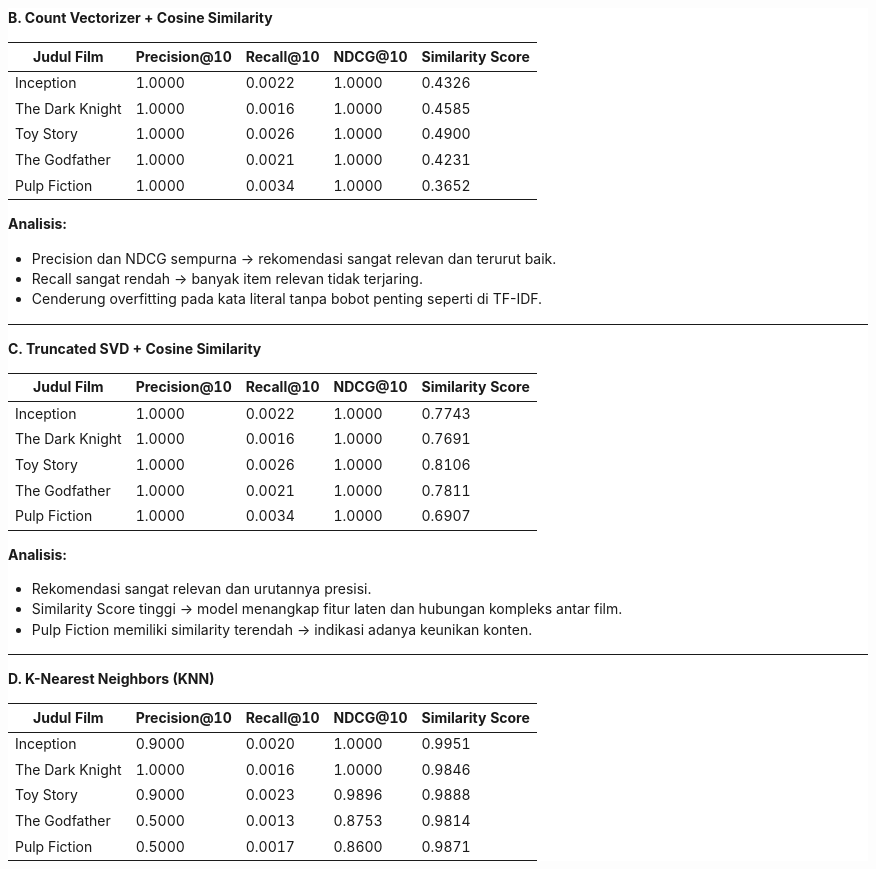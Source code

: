 **B. Count Vectorizer + Cosine Similarity**

| Judul Film      | Precision@10 | Recall@10 | NDCG@10 | Similarity Score |
| --------------- | ------------ | --------- | ------- | ---------------- |
| Inception       | 1.0000       | 0.0022    | 1.0000  | 0.4326           |
| The Dark Knight | 1.0000       | 0.0016    | 1.0000  | 0.4585           |
| Toy Story       | 1.0000       | 0.0026    | 1.0000  | 0.4900           |
| The Godfather   | 1.0000       | 0.0021    | 1.0000  | 0.4231           |
| Pulp Fiction    | 1.0000       | 0.0034    | 1.0000  | 0.3652           |

**Analisis:**

- Precision dan NDCG sempurna → rekomendasi sangat relevan dan terurut baik.
- Recall sangat rendah → banyak item relevan tidak terjaring.
- Cenderung overfitting pada kata literal tanpa bobot penting seperti di TF-IDF.

---

**C. Truncated SVD + Cosine Similarity**

| Judul Film      | Precision@10 | Recall@10 | NDCG@10 | Similarity Score |
| --------------- | ------------ | --------- | ------- | ---------------- |
| Inception       | 1.0000       | 0.0022    | 1.0000  | 0.7743           |
| The Dark Knight | 1.0000       | 0.0016    | 1.0000  | 0.7691           |
| Toy Story       | 1.0000       | 0.0026    | 1.0000  | 0.8106           |
| The Godfather   | 1.0000       | 0.0021    | 1.0000  | 0.7811           |
| Pulp Fiction    | 1.0000       | 0.0034    | 1.0000  | 0.6907           |

**Analisis:**

- Rekomendasi sangat relevan dan urutannya presisi.
- Similarity Score tinggi → model menangkap fitur laten dan hubungan kompleks antar film.
- Pulp Fiction memiliki similarity terendah → indikasi adanya keunikan konten.

---

**D. K-Nearest Neighbors (KNN)**

| Judul Film      | Precision@10 | Recall@10 | NDCG@10 | Similarity Score |
| --------------- | ------------ | --------- | ------- | ---------------- |
| Inception       | 0.9000       | 0.0020    | 1.0000  | 0.9951           |
| The Dark Knight | 1.0000       | 0.0016    | 1.0000  | 0.9846           |
| Toy Story       | 0.9000       | 0.0023    | 0.9896  | 0.9888           |
| The Godfather   | 0.5000       | 0.0013    | 0.8753  | 0.9814           |
| Pulp Fiction    | 0.5000       | 0.0017    | 0.8600  | 0.9871           |
